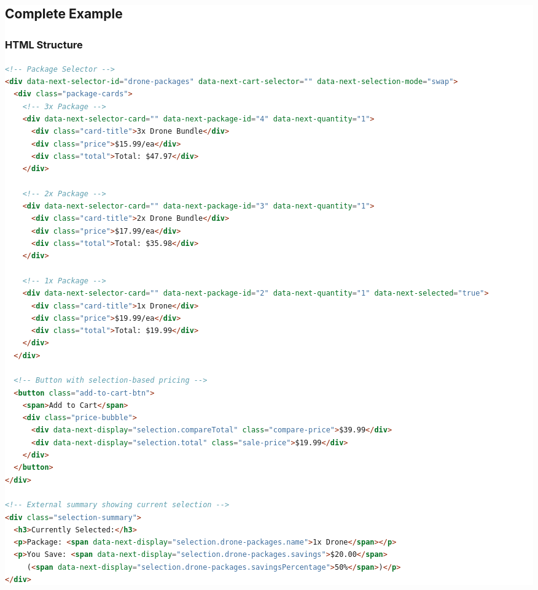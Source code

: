 ## Complete Example

### HTML Structure

```html
<!-- Package Selector -->
<div data-next-selector-id="drone-packages" data-next-cart-selector="" data-next-selection-mode="swap">
  <div class="package-cards">
    <!-- 3x Package -->
    <div data-next-selector-card="" data-next-package-id="4" data-next-quantity="1">
      <div class="card-title">3x Drone Bundle</div>
      <div class="price">$15.99/ea</div>
      <div class="total">Total: $47.97</div>
    </div>
    
    <!-- 2x Package -->
    <div data-next-selector-card="" data-next-package-id="3" data-next-quantity="1">
      <div class="card-title">2x Drone Bundle</div>
      <div class="price">$17.99/ea</div>
      <div class="total">Total: $35.98</div>
    </div>
    
    <!-- 1x Package -->
    <div data-next-selector-card="" data-next-package-id="2" data-next-quantity="1" data-next-selected="true">
      <div class="card-title">1x Drone</div>
      <div class="price">$19.99/ea</div>
      <div class="total">Total: $19.99</div>
    </div>
  </div>
  
  <!-- Button with selection-based pricing -->
  <button class="add-to-cart-btn">
    <span>Add to Cart</span>
    <div class="price-bubble">
      <div data-next-display="selection.compareTotal" class="compare-price">$39.99</div>
      <div data-next-display="selection.total" class="sale-price">$19.99</div>
    </div>
  </button>
</div>

<!-- External summary showing current selection -->
<div class="selection-summary">
  <h3>Currently Selected:</h3>
  <p>Package: <span data-next-display="selection.drone-packages.name">1x Drone</span></p>
  <p>You Save: <span data-next-display="selection.drone-packages.savings">$20.00</span> 
     (<span data-next-display="selection.drone-packages.savingsPercentage">50%</span>)</p>
</div>
```
